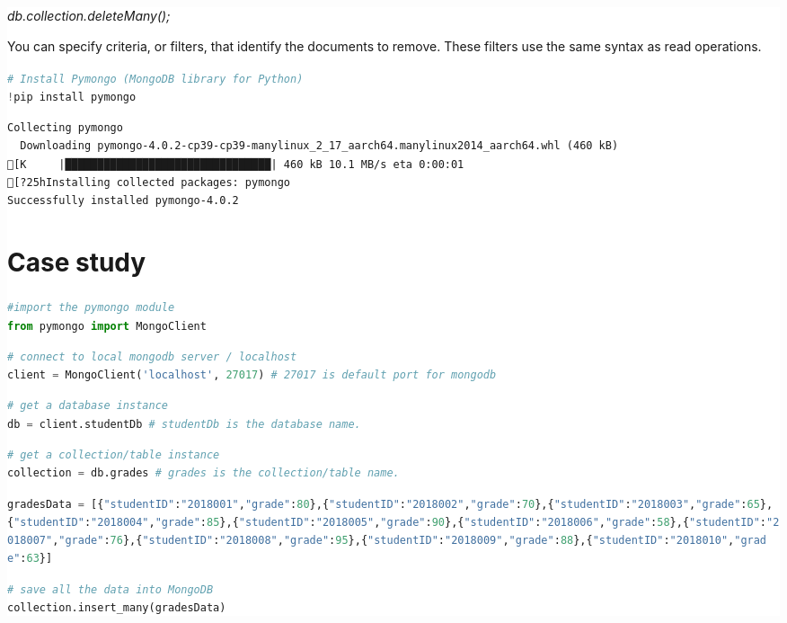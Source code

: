 *db.collection.deleteMany();*

You can specify criteria, or filters, that identify the documents to remove. 
These filters use the same syntax as read operations.



```python
# Install Pymongo (MongoDB library for Python)
!pip install pymongo
```

    Collecting pymongo
      Downloading pymongo-4.0.2-cp39-cp39-manylinux_2_17_aarch64.manylinux2014_aarch64.whl (460 kB)
    [K     |████████████████████████████████| 460 kB 10.1 MB/s eta 0:00:01
    [?25hInstalling collected packages: pymongo
    Successfully installed pymongo-4.0.2


# Case study



```python
#import the pymongo module
from pymongo import MongoClient
```


```python
# connect to local mongodb server / localhost
client = MongoClient('localhost', 27017) # 27017 is default port for mongodb
```


```python
# get a database instance
db = client.studentDb # studentDb is the database name.
```


```python
# get a collection/table instance
collection = db.grades # grades is the collection/table name.
```


```python
gradesData = [{"studentID":"2018001","grade":80},{"studentID":"2018002","grade":70},{"studentID":"2018003","grade":65},{"studentID":"2018004","grade":85},{"studentID":"2018005","grade":90},{"studentID":"2018006","grade":58},{"studentID":"2018007","grade":76},{"studentID":"2018008","grade":95},{"studentID":"2018009","grade":88},{"studentID":"2018010","grade":63}]
```


```python
# save all the data into MongoDB
collection.insert_many(gradesData)
```



